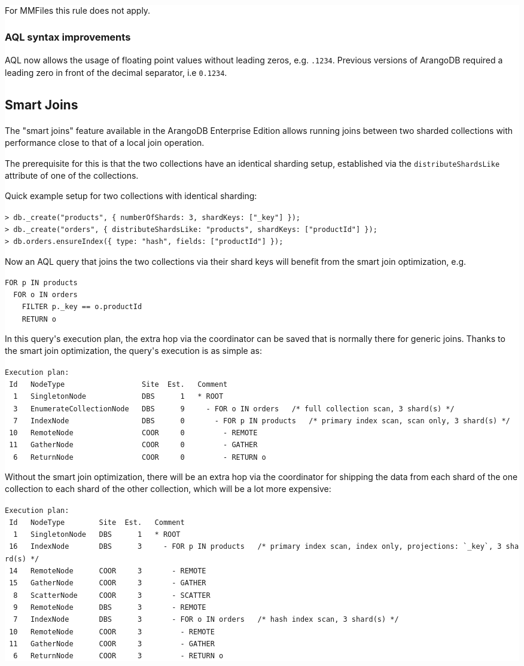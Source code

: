 For MMFiles this rule does not apply.

### AQL syntax improvements

AQL now allows the usage of floating point values without leading zeros, e.g.
`.1234`. Previous versions of ArangoDB required a leading zero in front of
the decimal separator, i.e `0.1234`.


Smart Joins
-----------

The "smart joins" feature available in the ArangoDB Enterprise Edition allows running 
joins between two sharded collections with performance close to that of a local join 
operation. 

The prerequisite for this is that the two collections have an identical sharding setup,
established via the `distributeShardsLike` attribute of one of the collections.

Quick example setup for two collections with identical sharding:

    > db._create("products", { numberOfShards: 3, shardKeys: ["_key"] });
    > db._create("orders", { distributeShardsLike: "products", shardKeys: ["productId"] });
    > db.orders.ensureIndex({ type: "hash", fields: ["productId"] });
    
Now an AQL query that joins the two collections via their shard keys will benefit from
the smart join optimization, e.g.

    FOR p IN products 
      FOR o IN orders 
        FILTER p._key == o.productId 
        RETURN o

In this query's execution plan, the extra hop via the coordinator can be saved
that is normally there for generic joins. Thanks to the smart join optimization,
the query's execution is as simple as:

    Execution plan:
     Id   NodeType                  Site  Est.   Comment
      1   SingletonNode             DBS      1   * ROOT
      3   EnumerateCollectionNode   DBS      9     - FOR o IN orders   /* full collection scan, 3 shard(s) */
      7   IndexNode                 DBS      0       - FOR p IN products   /* primary index scan, scan only, 3 shard(s) */
     10   RemoteNode                COOR     0         - REMOTE
     11   GatherNode                COOR     0         - GATHER
      6   ReturnNode                COOR     0         - RETURN o

Without the smart join optimization, there will be an extra hop via the 
coordinator for shipping the data from each shard of the one collection to
each shard of the other collection, which will be a lot more expensive:

    Execution plan:
     Id   NodeType        Site  Est.   Comment
      1   SingletonNode   DBS      1   * ROOT
     16   IndexNode       DBS      3     - FOR p IN products   /* primary index scan, index only, projections: `_key`, 3 shard(s) */
     14   RemoteNode      COOR     3       - REMOTE
     15   GatherNode      COOR     3       - GATHER
      8   ScatterNode     COOR     3       - SCATTER
      9   RemoteNode      DBS      3       - REMOTE
      7   IndexNode       DBS      3       - FOR o IN orders   /* hash index scan, 3 shard(s) */
     10   RemoteNode      COOR     3         - REMOTE
     11   GatherNode      COOR     3         - GATHER
      6   ReturnNode      COOR     3         - RETURN o
